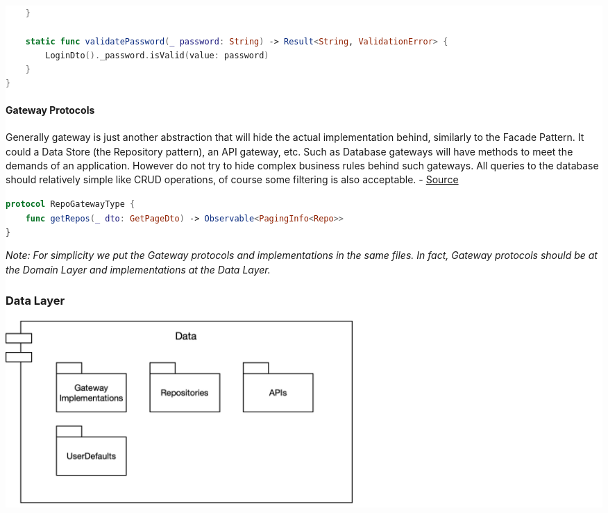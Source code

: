 ```swift
    }
    
    static func validatePassword(_ password: String) -> Result<String, ValidationError> {
        LoginDto()._password.isValid(value: password)
    }
}

```


#### Gateway Protocols
Generally gateway is just another abstraction that will hide the actual implementation behind, similarly to the Facade Pattern. It could a Data Store (the Repository pattern), an API gateway, etc. Such as Database gateways will have methods to meet the demands of an application. However do not try to hide complex business rules behind such gateways. All queries to the database should relatively simple like CRUD operations, of course some filtering is also acceptable. - [Source](https://crosp.net/blog/software-architecture/clean-architecture-part-2-the-clean-architecture/)

```swift
protocol RepoGatewayType {
    func getRepos(_ dto: GetPageDto) -> Observable<PagingInfo<Repo>>
}
```

_Note: For simplicity we put the Gateway protocols and implementations in the same files. In fact, Gateway protocols should be at the Domain Layer and implementations at the Data Layer._

### Data Layer

<img width="500" alt="Data Layer" src="images/data.png">
